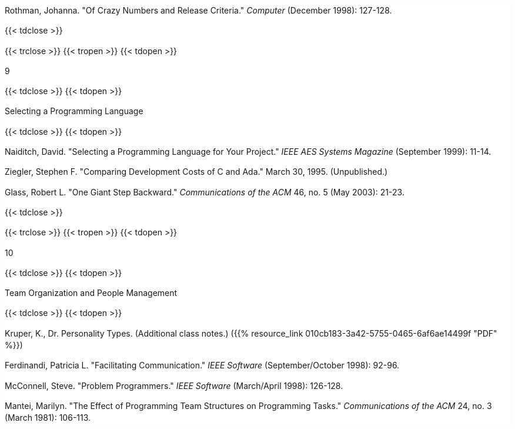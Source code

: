 Rothman, Johanna. "Of Crazy Numbers and Release Criteria." _Computer_ (December 1998): 127-128.


{{< tdclose >}}

{{< trclose >}}
{{< tropen >}}
{{< tdopen >}}


9


{{< tdclose >}}
{{< tdopen >}}


Selecting a Programming Language


{{< tdclose >}}
{{< tdopen >}}


Naiditch, David. "Selecting a Programming Language for Your Project." _IEEE AES Systems Magazine_ (September 1999): 11-14.

Ziegler, Stephen F. "Comparing Development Costs of C and Ada." March 30, 1995. (Unpublished.)

Glass, Robert L. "One Giant Step Backward." _Communications of the ACM_ 46, no. 5 (May 2003): 21-23.


{{< tdclose >}}

{{< trclose >}}
{{< tropen >}}
{{< tdopen >}}


10


{{< tdclose >}}
{{< tdopen >}}


Team Organization and People Management


{{< tdclose >}}
{{< tdopen >}}


Kruper, K., Dr. Personality Types. (Additional class notes.) ({{% resource_link 010cb183-3a42-5755-0465-6af6ae14499f "PDF" %}})

Ferdinandi, Patricia L. "Facilitating Communication." _IEEE Software_ (September/October 1998): 92-96.

McConnell, Steve. "Problem Programmers." _IEEE Software_ (March/April 1998): 126-128.

Mantei, Marilyn. "The Effect of Programming Team Structures on Programming Tasks." _Communications of the ACM_ 24, no. 3 (March 1981): 106-113.
